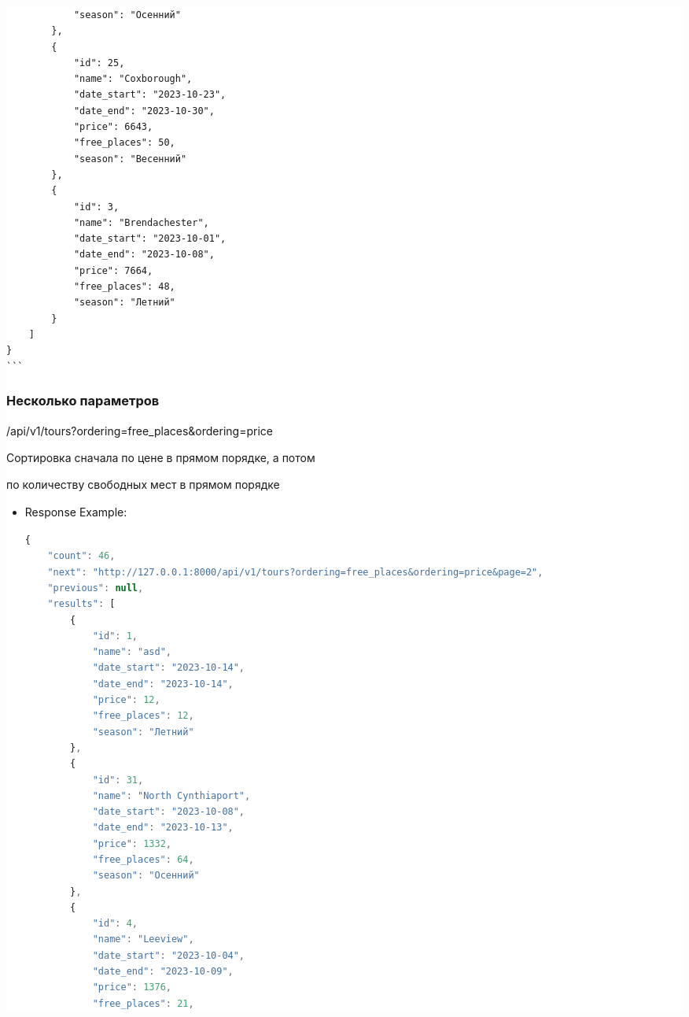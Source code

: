                 "season": "Осенний"
            },
            {
                "id": 25,
                "name": "Coxborough",
                "date_start": "2023-10-23",
                "date_end": "2023-10-30",
                "price": 6643,
                "free_places": 50,
                "season": "Весенний"
            },
            {
                "id": 3,
                "name": "Brendachester",
                "date_start": "2023-10-01",
                "date_end": "2023-10-08",
                "price": 7664,
                "free_places": 48,
                "season": "Летний"
            }
        ]
    }
    ```
    

### Несколько параметров

/api/v1/tours?ordering=free_places&ordering=price

Сортировка сначала по цене в прямом порядке, а потом 

по количеству свободных мест в прямом порядке

- Response Example:
    
    ```jsx
    {
        "count": 46,
        "next": "http://127.0.0.1:8000/api/v1/tours?ordering=free_places&ordering=price&page=2",
        "previous": null,
        "results": [
            {
                "id": 1,
                "name": "asd",
                "date_start": "2023-10-14",
                "date_end": "2023-10-14",
                "price": 12,
                "free_places": 12,
                "season": "Летний"
            },
            {
                "id": 31,
                "name": "North Cynthiaport",
                "date_start": "2023-10-08",
                "date_end": "2023-10-13",
                "price": 1332,
                "free_places": 64,
                "season": "Осенний"
            },
            {
                "id": 4,
                "name": "Leeview",
                "date_start": "2023-10-04",
                "date_end": "2023-10-09",
                "price": 1376,
                "free_places": 21,